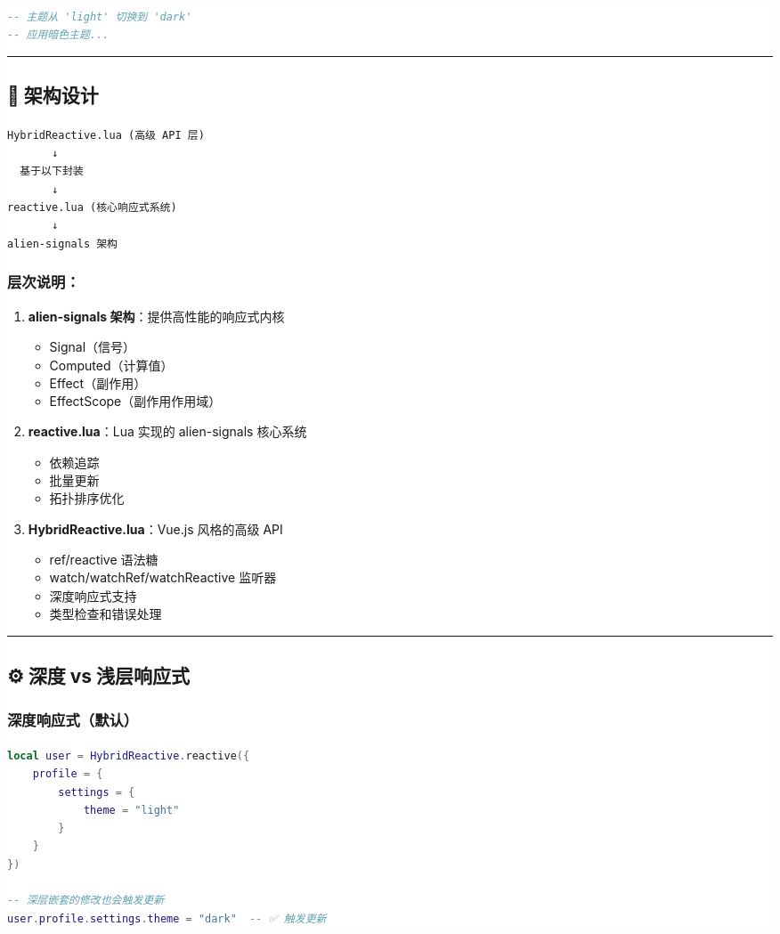 ```lua
-- 主题从 'light' 切换到 'dark'
-- 应用暗色主题...
```

---

## 🎨 架构设计

```
HybridReactive.lua (高级 API 层)
       ↓
  基于以下封装
       ↓
reactive.lua (核心响应式系统)
       ↓
alien-signals 架构
```

### 层次说明：

1. **alien-signals 架构**：提供高性能的响应式内核
   - Signal（信号）
   - Computed（计算值）
   - Effect（副作用）
   - EffectScope（副作用作用域）

2. **reactive.lua**：Lua 实现的 alien-signals 核心系统
   - 依赖追踪
   - 批量更新
   - 拓扑排序优化

3. **HybridReactive.lua**：Vue.js 风格的高级 API
   - ref/reactive 语法糖
   - watch/watchRef/watchReactive 监听器
   - 深度响应式支持
   - 类型检查和错误处理

---

## ⚙️ 深度 vs 浅层响应式

### 深度响应式（默认）

```lua
local user = HybridReactive.reactive({
    profile = {
        settings = {
            theme = "light"
        }
    }
})

-- 深层嵌套的修改也会触发更新
user.profile.settings.theme = "dark"  -- ✅ 触发更新
```
